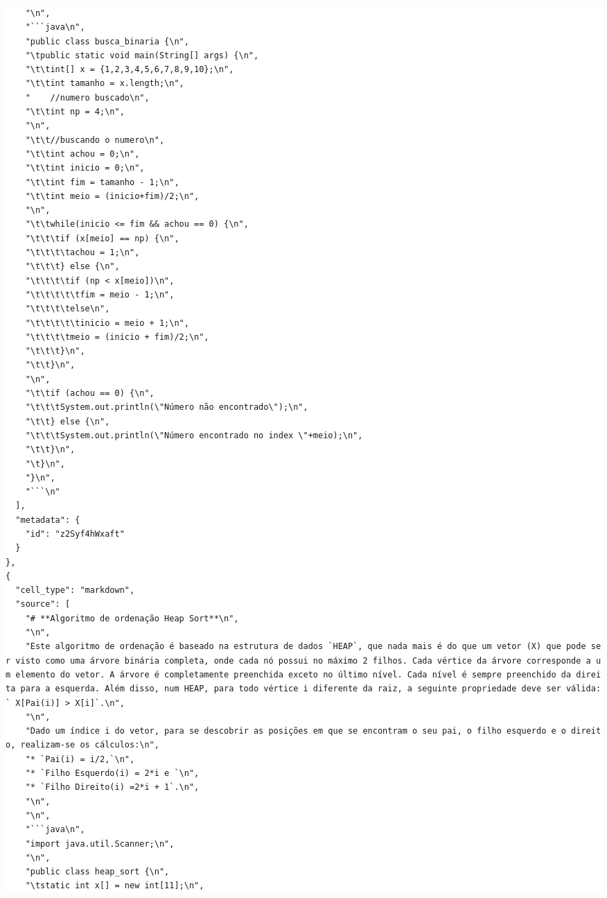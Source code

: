         "\n",
        "```java\n",
        "public class busca_binaria {\n",
        "\tpublic static void main(String[] args) {\n",
        "\t\tint[] x = {1,2,3,4,5,6,7,8,9,10};\n",
        "\t\tint tamanho = x.length;\n",
        "    //numero buscado\n",
        "\t\tint np = 4;\n",
        "\n",
        "\t\t//buscando o numero\n",
        "\t\tint achou = 0;\n",
        "\t\tint inicio = 0;\n",
        "\t\tint fim = tamanho - 1;\n",
        "\t\tint meio = (inicio+fim)/2;\n",
        "\n",
        "\t\twhile(inicio <= fim && achou == 0) {\n",
        "\t\t\tif (x[meio] == np) {\n",
        "\t\t\t\tachou = 1;\n",
        "\t\t\t} else {\n",
        "\t\t\t\tif (np < x[meio])\n",
        "\t\t\t\t\tfim = meio - 1;\n",
        "\t\t\t\telse\n",
        "\t\t\t\t\tinicio = meio + 1;\n",
        "\t\t\t\tmeio = (inicio + fim)/2;\n",
        "\t\t\t}\n",
        "\t\t}\n",
        "\n",
        "\t\tif (achou == 0) {\n",
        "\t\t\tSystem.out.println(\"Número não encontrado\");\n",
        "\t\t} else {\n",
        "\t\t\tSystem.out.println(\"Número encontrado no index \"+meio);\n",
        "\t\t}\n",
        "\t}\n",
        "}\n",
        "```\n"
      ],
      "metadata": {
        "id": "z2Syf4hWxaft"
      }
    },
    {
      "cell_type": "markdown",
      "source": [
        "# **Algoritmo de ordenação Heap Sort**\n",
        "\n",
        "Este algoritmo de ordenação é baseado na estrutura de dados `HEAP`, que nada mais é do que um vetor (X) que pode ser visto como uma árvore binária completa, onde cada nó possui no máximo 2 filhos. Cada vértice da árvore corresponde a um elemento do vetor. A árvore é completamente preenchida exceto no último nível. Cada nível é sempre preenchido da direita para a esquerda. Além disso, num HEAP, para todo vértice i diferente da raiz, a seguinte propriedade deve ser válida:` X[Pai(i)] > X[i]`.\n",
        "\n",
        "Dado um índice i do vetor, para se descobrir as posições em que se encontram o seu pai, o filho esquerdo e o direito, realizam-se os cálculos:\n",
        "* `Pai(i) = i/2,`\n",
        "* `Filho Esquerdo(i) = 2*i e `\n",
        "* `Filho Direito(i) =2*i + 1`.\n",
        "\n",
        "\n",
        "```java\n",
        "import java.util.Scanner;\n",
        "\n",
        "public class heap_sort {\n",
        "\tstatic int x[] = new int[11];\n",